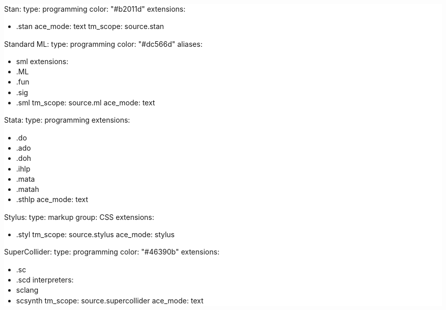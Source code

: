 Stan:
  type: programming
  color: "#b2011d"
  extensions:
  - .stan
  ace_mode: text
  tm_scope: source.stan

Standard ML:
  type: programming
  color: "#dc566d"
  aliases:
  - sml
  extensions:
  - .ML
  - .fun
  - .sig
  - .sml
  tm_scope: source.ml
  ace_mode: text

Stata:
  type: programming
  extensions:
  - .do
  - .ado
  - .doh
  - .ihlp
  - .mata
  - .matah
  - .sthlp
  ace_mode: text

Stylus:
  type: markup
  group: CSS
  extensions:
  - .styl
  tm_scope: source.stylus
  ace_mode: stylus

SuperCollider:
  type: programming
  color: "#46390b"
  extensions:
  - .sc
  - .scd
  interpreters:
  - sclang
  - scsynth
  tm_scope: source.supercollider
  ace_mode: text
